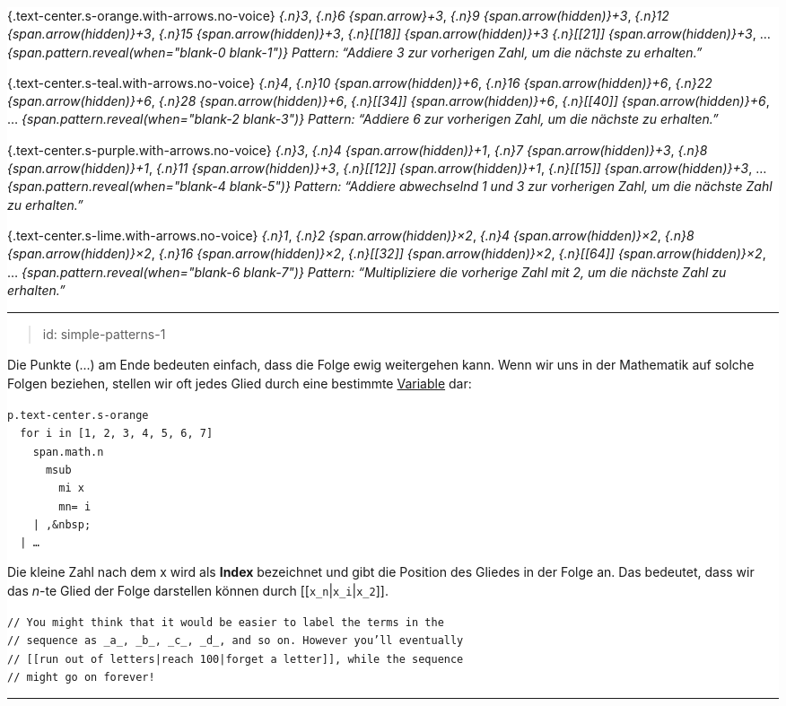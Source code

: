 {.text-center.s-orange.with-arrows.no-voice} _{.n}3_, _{.n}6 *{span.arrow}+3*_,
_{.n}9 *{span.arrow(hidden)}+3*_, _{.n}12 *{span.arrow(hidden)}+3*_,
_{.n}15 *{span.arrow(hidden)}+3*_, _{.n}[[18]] *{span.arrow(hidden)}+3*_
_{.n}[[21]] *{span.arrow(hidden)}+3*_, …
_{span.pattern.reveal(when="blank-0 blank-1")} Pattern: “Addiere 3 zur vorherigen Zahl,
um die nächste zu erhalten.”_

{.text-center.s-teal.with-arrows.no-voice} _{.n}4_, _{.n}10 *{span.arrow(hidden)}+6*_,
_{.n}16 *{span.arrow(hidden)}+6*_, _{.n}22 *{span.arrow(hidden)}+6*_,
_{.n}28 *{span.arrow(hidden)}+6*_, _{.n}[[34]] *{span.arrow(hidden)}+6*_,
_{.n}[[40]] *{span.arrow(hidden)}+6*_, …
_{span.pattern.reveal(when="blank-2 blank-3")} Pattern: “Addiere 6 zur vorherigen Zahl,
um die nächste zu erhalten.”_

{.text-center.s-purple.with-arrows.no-voice} _{.n}3_, _{.n}4 *{span.arrow(hidden)}+1*_,
_{.n}7 *{span.arrow(hidden)}+3*_, _{.n}8 *{span.arrow(hidden)}+1*_,
_{.n}11 *{span.arrow(hidden)}+3*_, _{.n}[[12]] *{span.arrow(hidden)}+1*_,
_{.n}[[15]] *{span.arrow(hidden)}+3*_, …
_{span.pattern.reveal(when="blank-4 blank-5")} Pattern: “Addiere abwechselnd 1 und 3 zur
vorherigen Zahl, um die nächste Zahl zu erhalten.”_

{.text-center.s-lime.with-arrows.no-voice} _{.n}1_, _{.n}2 *{span.arrow(hidden)}×2*_,
_{.n}4 *{span.arrow(hidden)}×2*_, _{.n}8 *{span.arrow(hidden)}×2*_,
_{.n}16 *{span.arrow(hidden)}×2*_, _{.n}[[32]] *{span.arrow(hidden)}×2*_,
_{.n}[[64]] *{span.arrow(hidden)}×2*_, …
_{span.pattern.reveal(when="blank-6 blank-7")} Pattern: “Multipliziere die vorherige Zahl
mit 2, um die nächste Zahl zu erhalten.”_

---
> id: simple-patterns-1

Die Punkte (...) am Ende bedeuten einfach, dass die Folge ewig weitergehen kann. Wenn wir
uns in der Mathematik auf solche Folgen beziehen, stellen wir oft jedes Glied durch eine 
bestimmte [Variable](gloss:variable) dar:

    p.text-center.s-orange
      for i in [1, 2, 3, 4, 5, 6, 7]
        span.math.n
          msub
            mi x
            mn= i
        | ,&nbsp;
      | …

Die kleine Zahl nach dem x wird als __Index__ bezeichnet und gibt die Position des Gliedes
in der Folge an. Das bedeutet, dass wir das *n*-te Glied der Folge darstellen können durch
[[`x_n`|`x_i`|`x_2`]].

    // You might think that it would be easier to label the terms in the
    // sequence as _a_, _b_, _c_, _d_, and so on. However you’ll eventually
    // [[run out of letters|reach 100|forget a letter]], while the sequence
    // might go on forever!

---